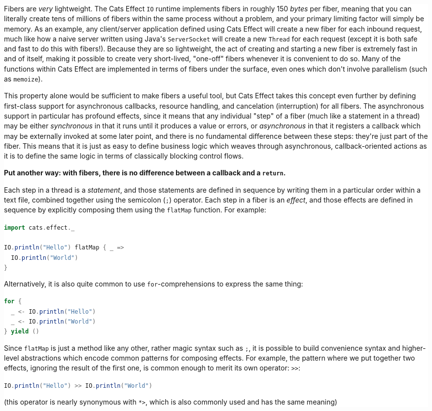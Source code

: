 Fibers are *very* lightweight. The Cats Effect `IO` runtime implements fibers in roughly 150 *bytes* per fiber, meaning that you can literally create tens of millions of fibers within the same process without a problem, and your primary limiting factor will simply be memory. As an example, any client/server application defined using Cats Effect will create a new fiber for each inbound request, much like how a naive server written using Java's `ServerSocket` will create a new `Thread` for each request (except it is both safe and fast to do this with fibers!). Because they are so lightweight, the act of creating and starting a new fiber is extremely fast in and of itself, making it possible to create very short-lived, "one-off" fibers whenever it is convenient to do so. Many of the functions within Cats Effect are implemented in terms of fibers under the surface, even ones which don't involve parallelism (such as `memoize`).

This property alone would be sufficient to make fibers a useful tool, but Cats Effect takes this concept even further by defining first-class support for asynchronous callbacks, resource handling, and cancelation (interruption) for all fibers. The asynchronous support in particular has profound effects, since it means that any individual "step" of a fiber (much like a statement in a thread) may be either *synchronous* in that it runs until it produces a value or errors, or *asynchronous* in that it registers a callback which may be externally invoked at some later point, and there is no fundamental difference between these steps: they're just part of the fiber. This means that it is just as easy to define business logic which weaves through asynchronous, callback-oriented actions as it is to define the same logic in terms of classically blocking control flows.

**Put another way: with fibers, there is no difference between a callback and a `return`.**

Each step in a thread is a *statement*, and those statements are defined in sequence by writing them in a particular order within a text file, combined together using the semicolon (`;`) operator. Each step in a fiber is an *effect*, and those effects are defined in sequence by explicitly composing them using the `flatMap` function. For example:

```scala mdoc:silent
import cats.effect._

IO.println("Hello") flatMap { _ =>
  IO.println("World")
}
```

Alternatively, it is also quite common to use `for`-comprehensions to express the same thing:

```scala mdoc:silent
for {
  _ <- IO.println("Hello")
  _ <- IO.println("World")
} yield ()
```

Since `flatMap` is just a method like any other, rather magic syntax such as `;`, it is possible to build convenience syntax and higher-level abstractions which encode common patterns for composing effects. For example, the pattern where we put together two effects, ignoring the result of the first one, is common enough to merit its own operator: `>>`:

```scala mdoc:silent
IO.println("Hello") >> IO.println("World")
```

(this operator is nearly synonymous with `*>`, which is also commonly used and has the same meaning)
